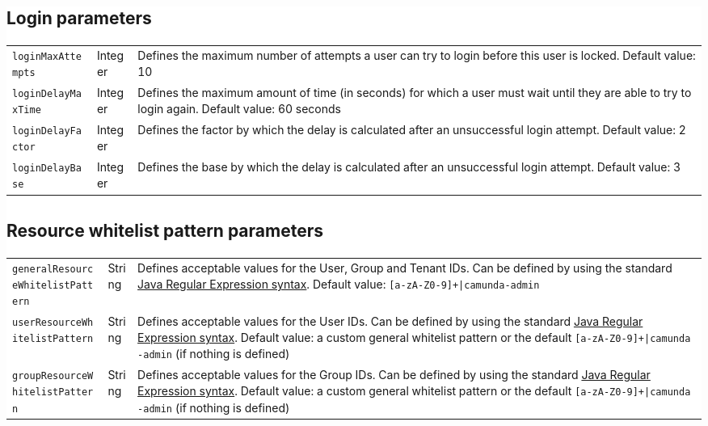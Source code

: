 </table>

## Login parameters

<table class="table table-striped">
  <tr>
    <td><code>loginMaxAttempts</code></td>
    <td>Integer</td>
    <td>Defines the maximum number of attempts a user can try to login before this user is locked. Default value: 10
    </td>
  </tr>
  <tr>
    <td><code>loginDelayMaxTime</code></td>
    <td>Integer</td>
    <td>Defines the maximum amount of time (in seconds) for which a user must wait until they are able to try to login again. Default value: 60 seconds
    </td>
  </tr>
  <tr>
    <td><code>loginDelayFactor</code></td>
    <td>Integer</td>
    <td>Defines the factor by which the delay is calculated after an unsuccessful login attempt. Default value: 2
    </td>
  </tr>
  </tr>
  <tr>
    <td><code>loginDelayBase</code></td>
    <td>Integer</td>
    <td>Defines the base by which the delay is calculated after an unsuccessful login attempt. Default value: 3
    </td>
  </tr>
</table>

## Resource whitelist pattern parameters

<table class="table table-striped">
  <tr>
    <td><code>generalResourceWhitelistPattern</code></td>
    <td>String</td>
    <td>Defines acceptable values for the User, Group and Tenant IDs. Can be defined by using the standard <a href="https://docs.oracle.com/javase/7/docs/api/java/util/regex/Pattern.html">Java Regular Expression syntax</a>. Default value: <code>[a-zA-Z0-9]+|camunda-admin</code></td>
  </tr>
  <tr>
    <td><code>userResourceWhitelistPattern</code></td>
    <td>String</td>
    <td>Defines acceptable values for the User IDs. Can be defined by using the standard <a href="https://docs.oracle.com/javase/7/docs/api/java/util/regex/Pattern.html">Java Regular Expression syntax</a>. Default value: a custom general whitelist pattern or the default <code>[a-zA-Z0-9]+|camunda-admin</code> (if nothing is defined)</td>
  </tr>
  <tr>
    <td><code>groupResourceWhitelistPattern</code></td>
    <td>String</td>
    <td>Defines acceptable values for the Group IDs. Can be defined by using the standard <a href="https://docs.oracle.com/javase/7/docs/api/java/util/regex/Pattern.html">Java Regular Expression syntax</a>. Default value: a custom general whitelist pattern or the default <code>[a-zA-Z0-9]+|camunda-admin</code> (if nothing is defined)</td>
  </tr>
  <tr>